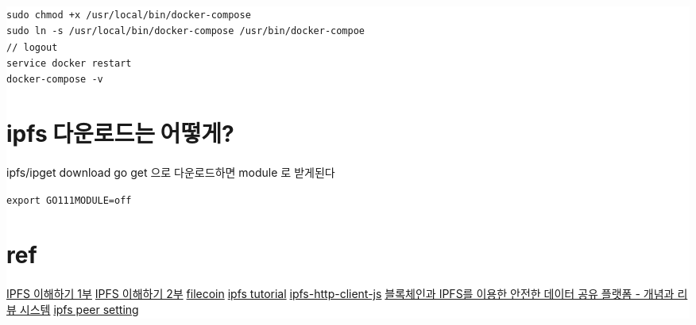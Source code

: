 ```
sudo chmod +x /usr/local/bin/docker-compose
sudo ln -s /usr/local/bin/docker-compose /usr/bin/docker-compoe
// logout
service docker restart
docker-compose -v
```


# ipfs 다운로드는 어떻게?
ipfs/ipget download
go get 으로 다운로드하면 module 로 받게된다
```
export GO111MODULE=off
```


# ref
[IPFS 이해하기 1부](https://medium.com/@kblockresearch/8-ipfs-interplanetary-file-system-%EC%9D%B4%ED%95%B4%ED%95%98%EA%B8%B0-1%EB%B6%80-http-web%EC%9D%84-%EB%84%98%EC%96%B4%EC%84%9C-ipfs-web%EC%9C%BC%EB%A1%9C-46382a2a6539)
[IPFS 이해하기 2부](https://steemit.com/kr/@kblock/27-ipfs-interplanetary-file-system-2-ipfs-filecoin)
[filecoin](https://docs.filecoin.io/)
[ipfs tutorial](https://hihellloitland.tistory.com/62)
[ipfs-http-client-js](https://dev.to/dabit3/uploading-files-to-ipfs-from-a-web-application-50a)
[블록체인과 IPFS를 이용한 안전한 데이터 공유 플랫폼 - 개념과 리뷰 시스템](https://medium.com/curg/%EB%B8%94%EB%A1%9D%EC%B2%B4%EC%9D%B8%EA%B3%BC-ipfs%EB%A5%BC-%EC%9D%B4%EC%9A%A9%ED%95%9C-%EC%95%88%EC%A0%84%ED%95%9C-%EB%8D%B0%EC%9D%B4%ED%84%B0-%EA%B3%B5%EC%9C%A0-%ED%94%8C%EB%9E%AB%ED%8F%BC-17bf42efbb8)
[ipfs peer setting](https://medium.com/textileio/tutorial-setting-up-an-ipfs-peer-part-i-de48239d82e0)
